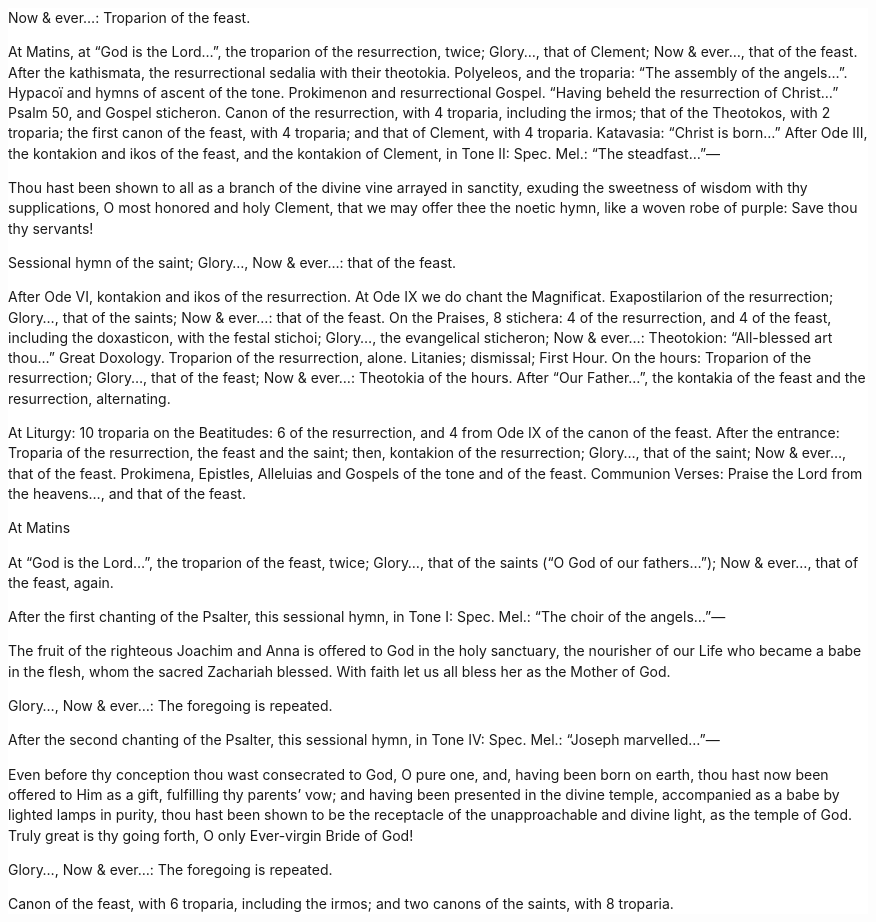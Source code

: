Now & ever…: Troparion of the feast.

At Matins, at “God is the Lord…”, the troparion of the resurrection, twice; Glory…, that of Clement; Now & ever…, that of the feast. After the kathismata, the resurrectional sedalia with their theotokia. Polyeleos, and the troparia: “The assembly of the angels…”. Hypacoï and hymns of ascent of the tone. Prokimenon and resurrectional Gospel. “Having beheld the resurrection of Christ…” Psalm 50, and Gospel sticheron. Canon of the resurrection, with 4 troparia, including the irmos; that of the Theotokos, with 2 troparia; the first canon of the feast, with 4 troparia; and that of Clement, with 4 troparia. Katavasia: “Christ is born…” After Ode III, the kontakion and ikos of the feast, and the kontakion of Clement, in Tone II: Spec. Mel.: “The steadfast…”—

Thou hast been shown to all as a branch of the divine vine arrayed in sanctity, exuding the sweetness of wisdom with thy supplications, O most honored and holy Clement, that we may offer thee the noetic hymn, like a woven robe of purple: Save thou thy servants!

Sessional hymn of the saint; Glory…, Now & ever…: that of the feast.

After Ode VI, kontakion and ikos of the resurrection. At Ode IX we do chant the Magnificat. Exapostilarion of the resurrection; Glory…, that of the saints; Now & ever…: that of the feast. On the Praises, 8 stichera: 4 of the resurrection, and 4 of the feast, including the doxasticon, with the festal stichoi; Glory…, the evangelical sticheron; Now & ever…: Theotokion: “All-blessed art thou…” Great Doxology. Troparion of the resurrection, alone. Litanies; dismissal; First Hour. On the hours: Troparion of the resurrection; Glory…, that of the feast; Now & ever…: Theotokia of the hours. After “Our Father…”, the kontakia of the feast and the resurrection, alternating.

At Liturgy: 10 troparia on the Beatitudes: 6 of the resurrection, and 4 from Ode IX of the canon of the feast. After the entrance: Troparia of the resurrection, the feast and the saint; then, kontakion of the resurrection; Glory…, that of the saint; Now & ever…, that of the feast. Prokimena, Epistles, Alleluias and Gospels of the tone and of the feast. Communion Verses: Praise the Lord from the heavens…, and that of the feast.

At Matins

At “God is the Lord…”, the troparion of the feast, twice; Glory…, that of the saints \(“O God of our fathers…”\); Now & ever…, that of the feast, again.

After the first chanting of the Psalter, this sessional hymn, in Tone I: Spec. Mel.: “The choir of the angels…”—

The fruit of the righteous Joachim and Anna is offered to God in the holy sanctuary, the nourisher of our Life who became a babe in the flesh, whom the sacred Zachariah blessed. With faith let us all bless her as the Mother of God.

Glory…, Now & ever…: The foregoing is repeated.

After the second chanting of the Psalter, this sessional hymn, in Tone IV: Spec. Mel.: “Joseph marvelled…”—

Even before thy conception thou wast consecrated to God, O pure one, and, having been born on earth, thou hast now been offered to Him as a gift, fulfilling thy parents’ vow; and having been presented in the divine temple, accompanied as a babe by lighted lamps in purity, thou hast been shown to be the receptacle of the unapproachable and divine light, as the temple of God. Truly great is thy going forth, O only Ever-virgin Bride of God!

Glory…, Now & ever…: The foregoing is repeated.

Canon of the feast, with 6 troparia, including the irmos; and two canons of the saints, with 8 troparia.
